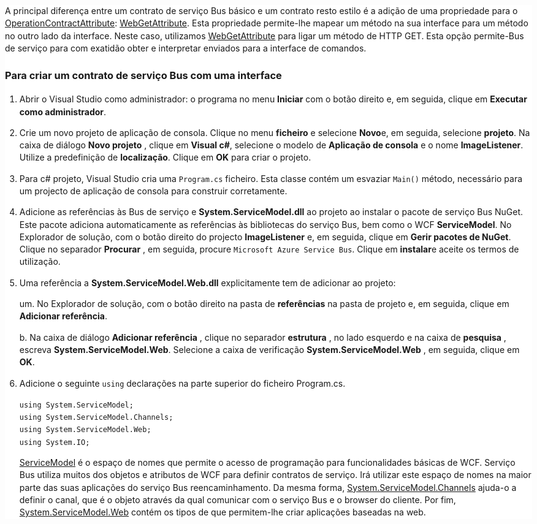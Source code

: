 A principal diferença entre um contrato de serviço Bus básico e um contrato resto estilo é a adição de uma propriedade para o [OperationContractAttribute](https://msdn.microsoft.com/library/system.servicemodel.operationcontractattribute.aspx): [WebGetAttribute](https://msdn.microsoft.com/library/system.servicemodel.web.webgetattribute.aspx). Esta propriedade permite-lhe mapear um método na sua interface para um método no outro lado da interface. Neste caso, utilizamos [WebGetAttribute](https://msdn.microsoft.com/library/system.servicemodel.web.webgetattribute.aspx) para ligar um método de HTTP GET. Esta opção permite-Bus de serviço para com exatidão obter e interpretar enviados para a interface de comandos.

### <a name="to-create-a-service-bus-contract-with-an-interface"></a>Para criar um contrato de serviço Bus com uma interface

1. Abrir o Visual Studio como administrador: o programa no menu **Iniciar** com o botão direito e, em seguida, clique em **Executar como administrador**.

2. Crie um novo projeto de aplicação de consola. Clique no menu **ficheiro** e selecione **Novo**e, em seguida, selecione **projeto**. Na caixa de diálogo **Novo projeto** , clique em **Visual c#**, selecione o modelo de **Aplicação de consola** e o nome **ImageListener**. Utilize a predefinição de **localização**. Clique em **OK** para criar o projeto.

3. Para c# projeto, Visual Studio cria uma `Program.cs` ficheiro. Esta classe contém um esvaziar `Main()` método, necessário para um projecto de aplicação de consola para construir corretamente.

4. Adicione as referências às Bus de serviço e **System.ServiceModel.dll** ao projeto ao instalar o pacote de serviço Bus NuGet. Este pacote adiciona automaticamente as referências às bibliotecas do serviço Bus, bem como o WCF **ServiceModel**. No Explorador de solução, com o botão direito do projecto **ImageListener** e, em seguida, clique em **Gerir pacotes de NuGet**. Clique no separador **Procurar** , em seguida, procure `Microsoft Azure Service Bus`. Clique em **instalar**e aceite os termos de utilização.

5. Uma referência a **System.ServiceModel.Web.dll** explicitamente tem de adicionar ao projeto:

    um. No Explorador de solução, com o botão direito na pasta de **referências** na pasta de projeto e, em seguida, clique em **Adicionar referência**.

    b. Na caixa de diálogo **Adicionar referência** , clique no separador **estrutura** , no lado esquerdo e na caixa de **pesquisa** , escreva **System.ServiceModel.Web**. Selecione a caixa de verificação **System.ServiceModel.Web** , em seguida, clique em **OK**.

6. Adicione o seguinte `using` declarações na parte superior do ficheiro Program.cs.

    ```
    using System.ServiceModel;
    using System.ServiceModel.Channels;
    using System.ServiceModel.Web;
    using System.IO;
    ```

    [ServiceModel](https://msdn.microsoft.com/library/system.servicemodel.aspx) é o espaço de nomes que permite o acesso de programação para funcionalidades básicas de WCF. Serviço Bus utiliza muitos dos objetos e atributos de WCF para definir contratos de serviço. Irá utilizar este espaço de nomes na maior parte das suas aplicações do serviço Bus reencaminhamento. Da mesma forma, [System.ServiceModel.Channels](https://msdn.microsoft.com/library/system.servicemodel.channels.aspx) ajuda-o a definir o canal, que é o objeto através da qual comunicar com o serviço Bus e o browser do cliente. Por fim, [System.ServiceModel.Web](https://msdn.microsoft.com/library/system.servicemodel.web.aspx) contém os tipos de que permitem-lhe criar aplicações baseadas na web.
